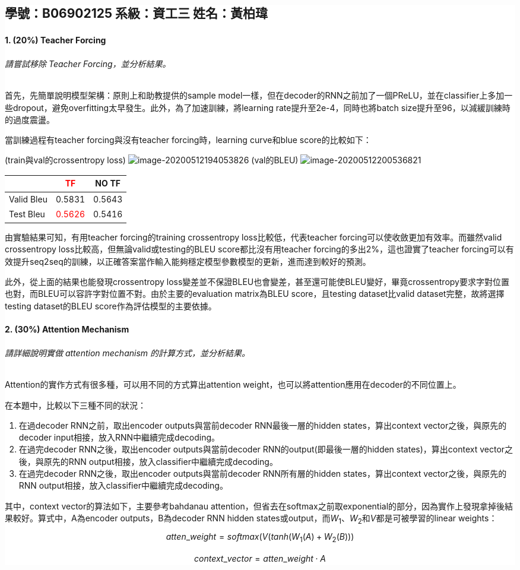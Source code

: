 ## 學號：B06902125 系級：資工三 姓名：黃柏瑋 

#### 1. (20%) Teacher Forcing

###### 請嘗試移除 Teacher Forcing，並分析結果。

首先，先簡單說明模型架構：原則上和助教提供的sample model一樣，但在decoder的RNN之前加了一個PReLU，並在classifier上多加一些dropout，避免overfitting太早發生。此外，為了加速訓練，將learning rate提升至2e-4，同時也將batch size提升至96，以減緩訓練時的過度震盪。

當訓練過程有teacher forcing與沒有teacher forcing時，learning curve和blue score的比較如下：

(train與val的crossentropy loss)
![image-20200512194053826](C:\Users\user\AppData\Roaming\Typora\typora-user-images\image-20200512194053826.png)
(val的BLEU)
![image-20200512200536821](C:\Users\user\AppData\Roaming\Typora\typora-user-images\image-20200512200536821.png)

|            | <font color='red'>TF</font>     | NO TF  |
| ---------- | ------------------------------- | ------ |
| Valid Bleu | 0.5831                          | 0.5643 |
| Test Bleu  | <font color='red'>0.5626</font> | 0.5416 |

由實驗結果可知，有用teacher forcing的training crossentropy loss比較低，代表teacher forcing可以使收斂更加有效率。而雖然valid crossentropy loss比較高，但無論valid或testing的BLEU score都比沒有用teacher forcing的多出2%，這也證實了teacher forcing可以有效提升seq2seq的訓練，以正確答案當作輸入能夠穩定模型參數模型的更新，進而達到較好的預測。

此外，從上面的結果也能發現crossentropy loss變差並不保證BLEU也會變差，甚至還可能使BLEU變好，畢竟crossentropy要求字對位置也對，而BLEU可以容許字對位置不對。由於主要的evaluation matrix為BLEU score，且testing dataset比valid dataset完整，故將選擇testing dataset的BLEU score作為評估模型的主要依據。

#### 2. (30%) Attention Mechanism

###### 請詳細說明實做 attention mechanism 的計算方式，並分析結果。

Attention的實作方式有很多種，可以用不同的方式算出attention weight，也可以將attention應用在decoder的不同位置上。

在本題中，比較以下三種不同的狀況：

1. 在過decoder RNN之前，取出encoder outputs與當前decoder RNN最後一層的hidden states，算出context vector之後，與原先的decoder input相接，放入RNN中繼續完成decoding。
2. 在過完decoder RNN之後，取出encoder outputs與當前decoder RNN的output(即最後一層的hidden states)，算出context vector之後，與原先的RNN output相接，放入classifier中繼續完成decoding。
3. 在過完decoder RNN之後，取出encoder outputs與當前decoder RNN所有層的hidden states，算出context vector之後，與原先的RNN output相接，放入classifier中繼續完成decoding。

其中，context vector的算法如下，主要參考bahdanau attention，但省去在softmax之前取exponential的部分，因為實作上發現拿掉後結果較好。算式中，A為encoder outputs，B為decoder RNN hidden states或output，而$W_1$、$W_2$和$V$都是可被學習的linear weights：
$$
atten\_weight =softmax(V(tanh(W_1(A) + W_2(B)))
$$

$$
context\_vector = atten\_weight \cdot A
$$
